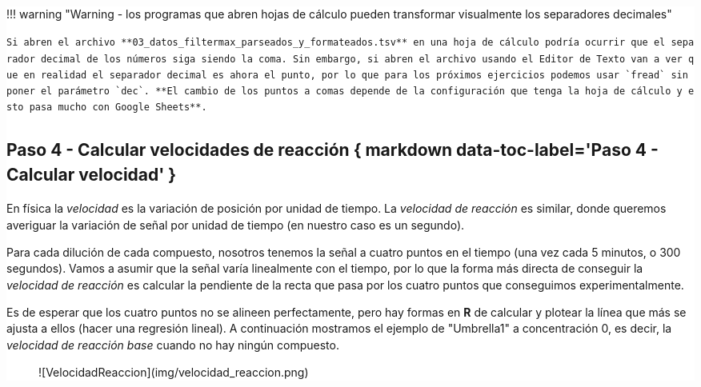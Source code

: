 !!! warning "Warning - los programas que abren hojas de cálculo pueden transformar visualmente los separadores decimales"

	Si abren el archivo **03_datos_filtermax_parseados_y_formateados.tsv** en una hoja de cálculo podría ocurrir que el separador decimal de los números siga siendo la coma. Sin embargo, si abren el archivo usando el Editor de Texto van a ver que en realidad el separador decimal es ahora el punto, por lo que para los próximos ejercicios podemos usar `fread` sin poner el parámetro `dec`. **El cambio de los puntos a comas depende de la configuración que tenga la hoja de cálculo y esto pasa mucho con Google Sheets**.

## **Paso 4 - Calcular velocidades de reacción** { markdown data-toc-label='Paso 4 - Calcular velocidad' }

En física la *velocidad* es la variación de posición por unidad de tiempo. La *velocidad de reacción* es similar, donde queremos averiguar la variación de señal por unidad de tiempo (en nuestro caso es un segundo).

Para cada dilución de cada compuesto, nosotros tenemos la señal a cuatro puntos en el tiempo (una vez cada 5 minutos, o 300 segundos). Vamos a asumir que la señal varía linealmente con el tiempo, por lo que la forma más directa de conseguir la *velocidad de reacción* es calcular la pendiente de la recta que pasa por los cuatro puntos que conseguimos experimentalmente.

Es de esperar que los cuatro puntos no se alineen perfectamente, pero hay formas en **R** de calcular y plotear la línea que más se ajusta a ellos (hacer una regresión lineal). A continuación mostramos el ejemplo de "Umbrella1" a concentración 0, es decir, la *velocidad de reacción base* cuando no hay ningún compuesto.

<figure markdown>
![VelocidadReaccion](img/velocidad_reaccion.png)
</figure>
